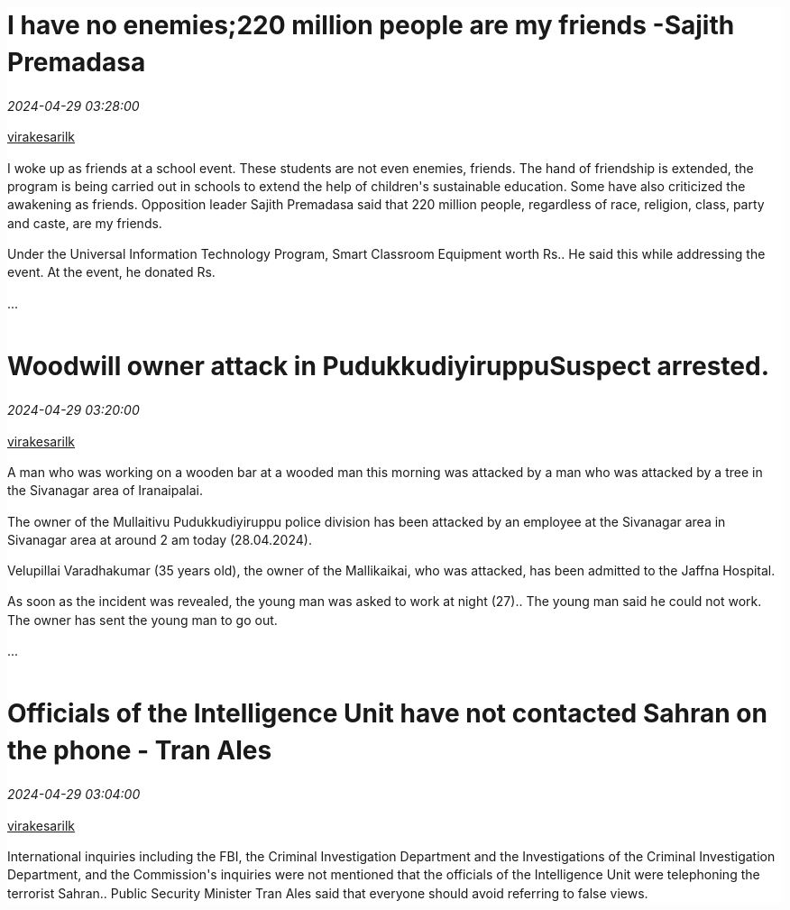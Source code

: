 

# I have no enemies;220 million people are my friends -Sajith Premadasa

*2024-04-29 03:28:00*

[virakesarilk](https://www.virakesari.lk/article/182188)

I woke up as friends at a school event. These students are not even enemies, friends. The hand of friendship is extended, the program is being carried out in schools to extend the help of children's sustainable education. Some have also criticized the awakening as friends. Opposition leader Sajith Premadasa said that 220 million people, regardless of race, religion, class, party and caste, are my friends.

Under the Universal Information Technology Program, Smart Classroom Equipment worth Rs.. He said this while addressing the event. At the event, he donated Rs.

...



# Woodwill owner attack in PudukkudiyiruppuSuspect arrested.

*2024-04-29 03:20:00*

[virakesarilk](https://www.virakesari.lk/article/182187)

A man who was working on a wooden bar at a wooded man this morning was attacked by a man who was attacked by a tree in the Sivanagar area of Iranaipalai.

The owner of the Mullaitivu Pudukkudiyiruppu police division has been attacked by an employee at the Sivanagar area in Sivanagar area at around 2 am today (28.04.2024).

Velupillai Varadhakumar (35 years old), the owner of the Mallikaikai, who was attacked, has been admitted to the Jaffna Hospital.

As soon as the incident was revealed, the young man was asked to work at night (27).. The young man said he could not work. The owner has sent the young man to go out.

...



# Officials of the Intelligence Unit have not contacted Sahran on the phone - Tran Ales

*2024-04-29 03:04:00*

[virakesarilk](https://www.virakesari.lk/article/182186)

International inquiries including the FBI, the Criminal Investigation Department and the Investigations of the Criminal Investigation Department, and the Commission's inquiries were not mentioned that the officials of the Intelligence Unit were telephoning the terrorist Sahran.. Public Security Minister Tran Ales said that everyone should avoid referring to false views.
